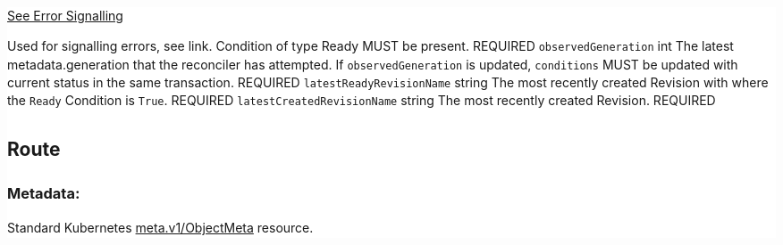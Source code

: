
<a href="#error-signalling">See Error Signalling</a>
   </td>
   <td>Used for signalling errors, see link. Condition of type Ready MUST be present.
   </td>
   <td>REQUIRED
   </td>
  </tr>
  <tr>
   <td><code>observedGeneration</code>
   </td>
   <td>int
   </td>
   <td>The latest metadata.generation that the reconciler has attempted. If <code>observedGeneration</code> is updated, <code>conditions</code> MUST be updated with current status in the same transaction.
   </td>
   <td>REQUIRED
   </td>
  </tr>
  <tr>
   <td><code>latestReadyRevisionName</code>
   </td>
   <td>string
   </td>
   <td>The most recently created Revision with where the <code>Ready</code> Condition is <code>True</code>.
   </td>
   <td>REQUIRED
   </td>
  </tr>
  <tr>
   <td><code>latestCreatedRevisionName</code>
   </td>
   <td>string
   </td>
   <td>The most recently created Revision.
   </td>
   <td>REQUIRED
   </td>
  </tr>
</table>



## Route


### Metadata:

Standard Kubernetes [meta.v1/ObjectMeta](https://kubernetes.io/docs/reference/generated/kubernetes-api/v1.13/#objectmeta-v1-meta) resource.
